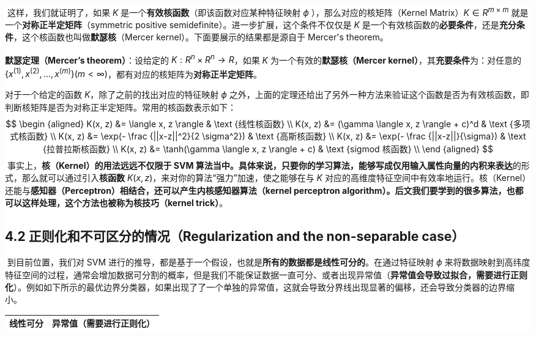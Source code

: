 ​	这样，我们就证明了，如果 $K$ 是一个**有效核函数**（即该函数对应某种特征映射 $\phi$ ），那么对应的核矩阵（Kernel Matrix）$K \in R^{m\times m}$ 就是一个**对称正半定矩阵**（symmetric positive semidefinite）。进一步扩展，这个条件不仅仅是 $K$ 是一个有效核函数的**必要条件**，还是**充分条件**，这个核函数也叫做**默瑟核**（Mercer kernel）。下面要展示的结果都是源自于 Mercer's theorem。

**默瑟定理（Mercer’s theorem）**：设给定的 $K: R^n \times R^n \rightarrow R$，如果 $K$ 为一个有效的**默瑟核（Mercer kernel）**，其**充要条件**为：对任意的 $\{x^{(1)}, x^{(2)},..., x^{(m)}\} (m < \infty)$，都有对应的核矩阵为**对称正半定矩阵**。

对于一个给定的函数 $K$，除了之前的找出对应的特征映射 $\phi$ 之外，上面的定理还给出了另外一种方法来验证这个函数是否为有效核函数，即判断核矩阵是否为对称正半定矩阵。常用的核函数表示如下：
$$
\begin {aligned}
K(x, z) &= \langle x, z \rangle						& \text {线性核函数} \\
K(x, z) &= (\gamma \langle x, z \rangle	+ c)^d		& \text {多项式核函数} \\
K(x, z) &= \exp(- \frac {||x-z||^2}{2 \sigma^2})	& \text {高斯核函数} \\
K(x, z) &= \exp(- \frac {||x-z||}{\sigma})			& \text {拉普拉斯核函数} \\
K(x, z) &= \tanh(\gamma \langle x, z \rangle + c)	& \text {sigmod 核函数} \\
\end {aligned}
$$
​	事实上，**核（Kernel）**的用法远远不仅限于 SVM 算法当中。具体来说，只要你的学习算法，能够写成**仅用输入属性向量的内积来表达**的形式，那么就可以通过引入**核函数** $K(x,z)$，来对你的算法“强力”加速，使之能够在与 $K$ 对应的高维度特征空间中有效率地运行。核（Kernel）还能与**感知器（Perceptron）**相结合，还可以产生内核感知器算法（kernel perceptron algorithm）。后文我们要学到的很多算法，也都可以这样处理，这个方法也被称为**核技巧（kernel trick）**。

## 4.2 正则化和不可区分的情况（Regularization and the non-separable case）

​	到目前位置，我们对 SVM 进行的推导，都是基于一个假设，也就是**所有的数据都是线性可分的**。在通过特征映射 $\phi$ 来将数据映射到高纬度特征空间的过程，通常会增加数据可分割的概率，但是我们不能保证数据一直可分、或者出现异常值（**异常值会导致过拟合，需要进行正则化**）。例如如下所示的最优边界分类器，如果出现了了一个单独的异常值，这就会导致分界线出现显著的偏移，还会导致分类器的边界缩小。

|      线性可分       | 异常值（需要进行正则化） |
| :-----------------: | :----------------------: |